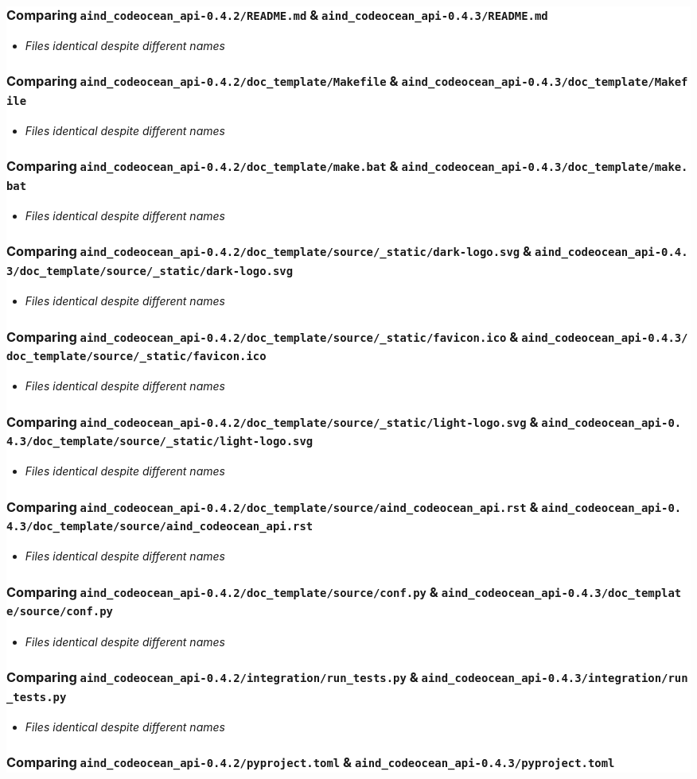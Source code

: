 ### Comparing `aind_codeocean_api-0.4.2/README.md` & `aind_codeocean_api-0.4.3/README.md`

 * *Files identical despite different names*

### Comparing `aind_codeocean_api-0.4.2/doc_template/Makefile` & `aind_codeocean_api-0.4.3/doc_template/Makefile`

 * *Files identical despite different names*

### Comparing `aind_codeocean_api-0.4.2/doc_template/make.bat` & `aind_codeocean_api-0.4.3/doc_template/make.bat`

 * *Files identical despite different names*

### Comparing `aind_codeocean_api-0.4.2/doc_template/source/_static/dark-logo.svg` & `aind_codeocean_api-0.4.3/doc_template/source/_static/dark-logo.svg`

 * *Files identical despite different names*

### Comparing `aind_codeocean_api-0.4.2/doc_template/source/_static/favicon.ico` & `aind_codeocean_api-0.4.3/doc_template/source/_static/favicon.ico`

 * *Files identical despite different names*

### Comparing `aind_codeocean_api-0.4.2/doc_template/source/_static/light-logo.svg` & `aind_codeocean_api-0.4.3/doc_template/source/_static/light-logo.svg`

 * *Files identical despite different names*

### Comparing `aind_codeocean_api-0.4.2/doc_template/source/aind_codeocean_api.rst` & `aind_codeocean_api-0.4.3/doc_template/source/aind_codeocean_api.rst`

 * *Files identical despite different names*

### Comparing `aind_codeocean_api-0.4.2/doc_template/source/conf.py` & `aind_codeocean_api-0.4.3/doc_template/source/conf.py`

 * *Files identical despite different names*

### Comparing `aind_codeocean_api-0.4.2/integration/run_tests.py` & `aind_codeocean_api-0.4.3/integration/run_tests.py`

 * *Files identical despite different names*

### Comparing `aind_codeocean_api-0.4.2/pyproject.toml` & `aind_codeocean_api-0.4.3/pyproject.toml`
